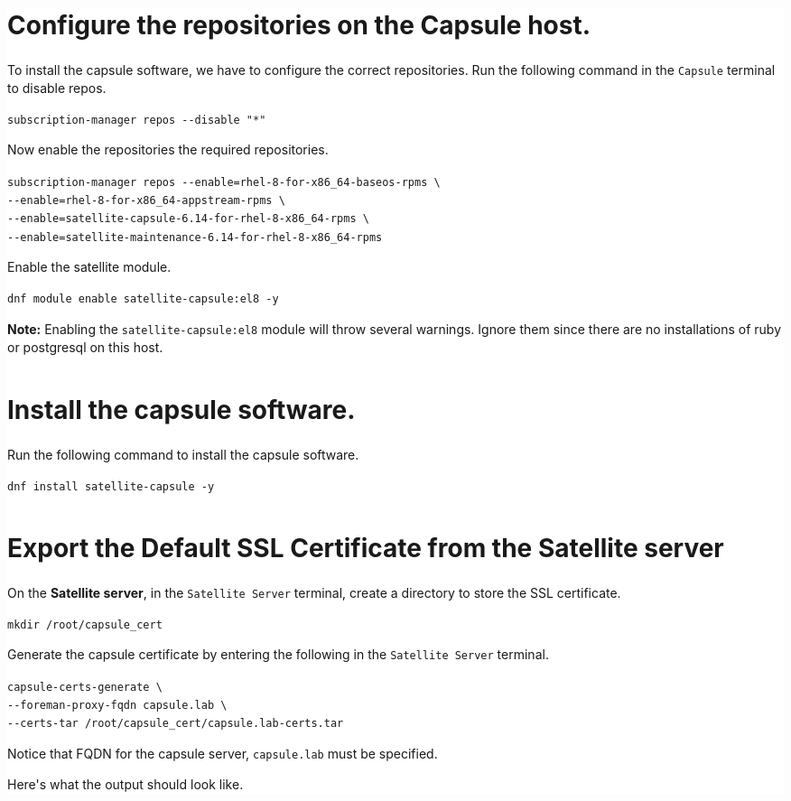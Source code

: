 Configure the repositories on the Capsule host.
===============================================

To install the capsule software, we have to configure the correct repositories. Run the following command in the `Capsule` terminal to disable repos.

```
subscription-manager repos --disable "*"
```

Now enable the repositories the required repositories.

```
subscription-manager repos --enable=rhel-8-for-x86_64-baseos-rpms \
--enable=rhel-8-for-x86_64-appstream-rpms \
--enable=satellite-capsule-6.14-for-rhel-8-x86_64-rpms \
--enable=satellite-maintenance-6.14-for-rhel-8-x86_64-rpms
```

Enable the satellite module.

```
dnf module enable satellite-capsule:el8 -y
```

__Note:__ Enabling the `satellite-capsule:el8` module will throw several warnings. Ignore them since there are no installations of ruby or postgresql on this host.

Install the capsule software.
=============================

Run the following command to install the capsule software.

```
dnf install satellite-capsule -y
```

Export the Default SSL Certificate from the Satellite server
============================================================

On the **Satellite server**, in the `Satellite Server` terminal, create a directory to store the SSL certificate.

```
mkdir /root/capsule_cert
```

Generate the capsule certificate by entering the following in the `Satellite Server` terminal.

```
capsule-certs-generate \
--foreman-proxy-fqdn capsule.lab \
--certs-tar /root/capsule_cert/capsule.lab-certs.tar
```

Notice that FQDN for the capsule server, `capsule.lab` must be specified.

Here's what the output should look like.
